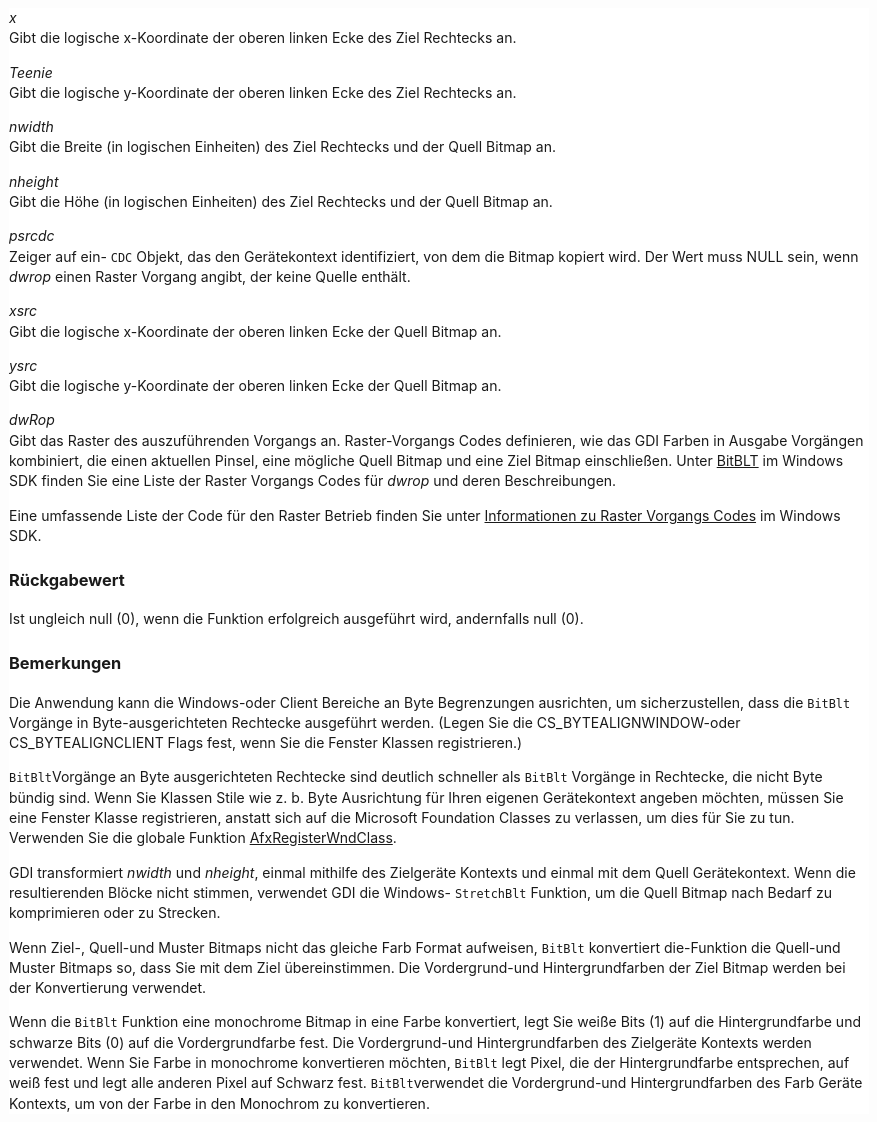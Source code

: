 *x*<br/>
Gibt die logische x-Koordinate der oberen linken Ecke des Ziel Rechtecks an.

*Teenie*<br/>
Gibt die logische y-Koordinate der oberen linken Ecke des Ziel Rechtecks an.

*nwidth*<br/>
Gibt die Breite (in logischen Einheiten) des Ziel Rechtecks und der Quell Bitmap an.

*nheight*<br/>
Gibt die Höhe (in logischen Einheiten) des Ziel Rechtecks und der Quell Bitmap an.

*psrcdc*<br/>
Zeiger auf ein- `CDC` Objekt, das den Gerätekontext identifiziert, von dem die Bitmap kopiert wird. Der Wert muss NULL sein, wenn *dwrop* einen Raster Vorgang angibt, der keine Quelle enthält.

*xsrc*<br/>
Gibt die logische x-Koordinate der oberen linken Ecke der Quell Bitmap an.

*ysrc*<br/>
Gibt die logische y-Koordinate der oberen linken Ecke der Quell Bitmap an.

*dwRop*<br/>
Gibt das Raster des auszuführenden Vorgangs an. Raster-Vorgangs Codes definieren, wie das GDI Farben in Ausgabe Vorgängen kombiniert, die einen aktuellen Pinsel, eine mögliche Quell Bitmap und eine Ziel Bitmap einschließen. Unter [BitBLT](/windows/win32/api/wingdi/nf-wingdi-bitblt) im Windows SDK finden Sie eine Liste der Raster Vorgangs Codes für *dwrop* und deren Beschreibungen.

Eine umfassende Liste der Code für den Raster Betrieb finden Sie unter [Informationen zu Raster Vorgangs Codes](/windows/win32/gdi/raster-operation-codes) im Windows SDK.

### <a name="return-value"></a>Rückgabewert

Ist ungleich null (0), wenn die Funktion erfolgreich ausgeführt wird, andernfalls null (0).

### <a name="remarks"></a>Bemerkungen

Die Anwendung kann die Windows-oder Client Bereiche an Byte Begrenzungen ausrichten, um sicherzustellen, dass die `BitBlt` Vorgänge in Byte-ausgerichteten Rechtecke ausgeführt werden. (Legen Sie die CS_BYTEALIGNWINDOW-oder CS_BYTEALIGNCLIENT Flags fest, wenn Sie die Fenster Klassen registrieren.)

`BitBlt`Vorgänge an Byte ausgerichteten Rechtecke sind deutlich schneller als `BitBlt` Vorgänge in Rechtecke, die nicht Byte bündig sind. Wenn Sie Klassen Stile wie z. b. Byte Ausrichtung für Ihren eigenen Gerätekontext angeben möchten, müssen Sie eine Fenster Klasse registrieren, anstatt sich auf die Microsoft Foundation Classes zu verlassen, um dies für Sie zu tun. Verwenden Sie die globale Funktion [AfxRegisterWndClass](../../mfc/reference/application-information-and-management.md#afxregisterwndclass).

GDI transformiert *nwidth* und *nheight*, einmal mithilfe des Zielgeräte Kontexts und einmal mit dem Quell Gerätekontext. Wenn die resultierenden Blöcke nicht stimmen, verwendet GDI die Windows- `StretchBlt` Funktion, um die Quell Bitmap nach Bedarf zu komprimieren oder zu Strecken.

Wenn Ziel-, Quell-und Muster Bitmaps nicht das gleiche Farb Format aufweisen, `BitBlt` konvertiert die-Funktion die Quell-und Muster Bitmaps so, dass Sie mit dem Ziel übereinstimmen. Die Vordergrund-und Hintergrundfarben der Ziel Bitmap werden bei der Konvertierung verwendet.

Wenn die `BitBlt` Funktion eine monochrome Bitmap in eine Farbe konvertiert, legt Sie weiße Bits (1) auf die Hintergrundfarbe und schwarze Bits (0) auf die Vordergrundfarbe fest. Die Vordergrund-und Hintergrundfarben des Zielgeräte Kontexts werden verwendet. Wenn Sie Farbe in monochrome konvertieren möchten, `BitBlt` legt Pixel, die der Hintergrundfarbe entsprechen, auf weiß fest und legt alle anderen Pixel auf Schwarz fest. `BitBlt`verwendet die Vordergrund-und Hintergrundfarben des Farb Geräte Kontexts, um von der Farbe in den Monochrom zu konvertieren.
